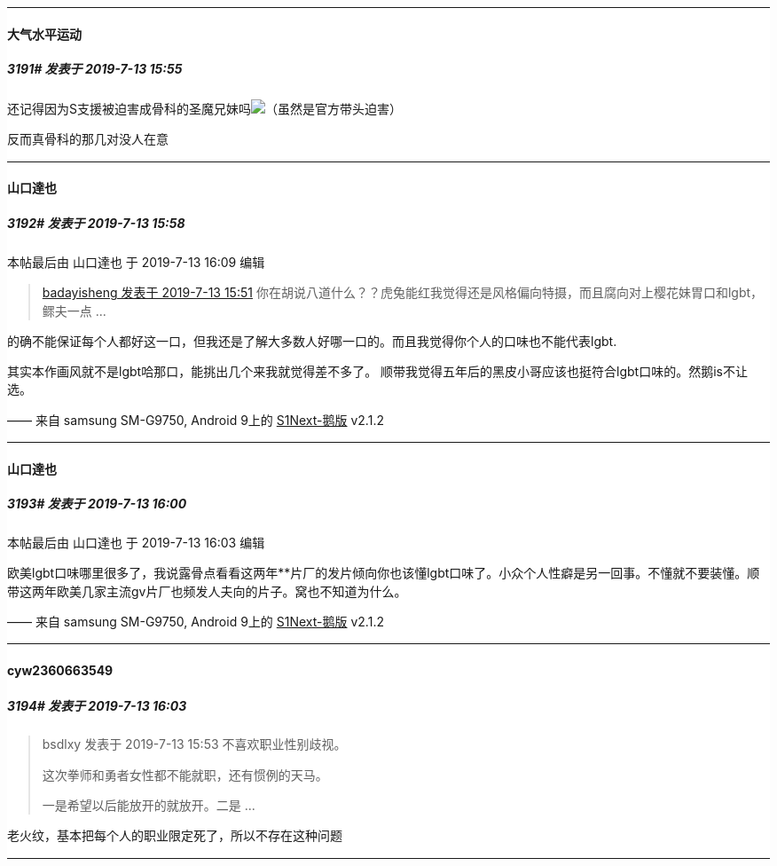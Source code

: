 
-----

####  大气水平运动  
##### 3191#       发表于 2019-7-13 15:55


还记得因为S支援被迫害成骨科的圣魔兄妹吗<img src="https://static.saraba1st.com/image/smiley/face2017/067.png" referrerpolicy="no-referrer">（虽然是官方带头迫害）

反而真骨科的那几对没人在意


-----

####  山口達也  
##### 3192#       发表于 2019-7-13 15:58


 本帖最后由 山口達也 于 2019-7-13 16:09 编辑 
<blockquote><a href="httphttps://bbs.saraba1st.com/2b/forum.php?mod=redirect&amp;goto=findpost&amp;pid=44500565&amp;ptid=1810654" target="_blank">badayisheng 发表于 2019-7-13 15:51</a>
你在胡说八道什么？？虎兔能红我觉得还是风格偏向特摄，而且腐向对上樱花妹胃口和lgbt，鳏夫一点 ...</blockquote>
的确不能保证每个人都好这一口，但我还是了解大多数人好哪一口的。而且我觉得你个人的口味也不能代表lgbt.

其实本作画风就不是lgbt哈那口，能挑出几个来我就觉得差不多了。
顺带我觉得五年后的黑皮小哥应该也挺符合lgbt口味的。然鹅is不让选。

—— 来自 samsung SM-G9750, Android 9上的 [S1Next-鹅版](https://github.com/ykrank/S1-Next/releases) v2.1.2


-----

####  山口達也  
##### 3193#       发表于 2019-7-13 16:00


 本帖最后由 山口達也 于 2019-7-13 16:03 编辑 

欧美lgbt口味哪里很多了，我说露骨点看看这两年**片厂的发片倾向你也该懂lgbt口味了。小众个人性癖是另一回事。不懂就不要装懂。顺带这两年欧美几家主流gv片厂也频发人夫向的片子。窝也不知道为什么。

—— 来自 samsung SM-G9750, Android 9上的 [S1Next-鹅版](https://github.com/ykrank/S1-Next/releases) v2.1.2


-----

####  cyw2360663549  
##### 3194#       发表于 2019-7-13 16:03


<blockquote>bsdlxy 发表于 2019-7-13 15:53
不喜欢职业性别歧视。

这次拳师和勇者女性都不能就职，还有惯例的天马。

一是希望以后能放开的就放开。二是 ...</blockquote>
老火纹，基本把每个人的职业限定死了，所以不存在这种问题


-----
